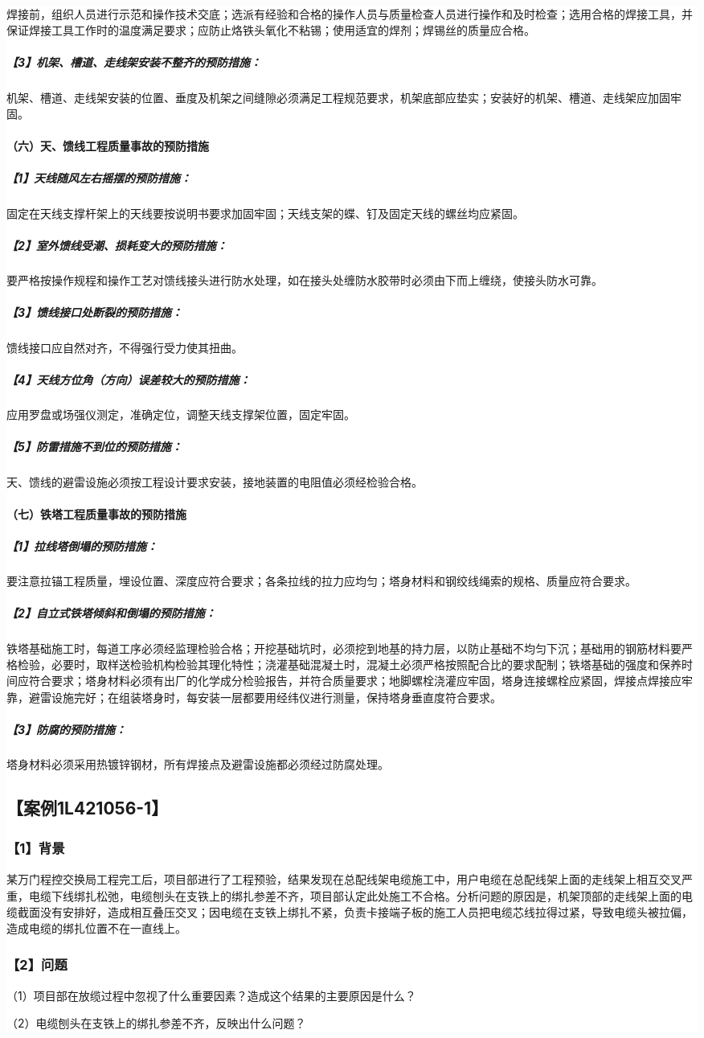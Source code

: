 焊接前，组织人员进行示范和操作技术交底；选派有经验和合格的操作人员与质量检查人员进行操作和及时检查；选用合格的焊接工具，并保证焊接工具工作时的温度满足要求；应防止烙铁头氧化不粘锡；使用适宜的焊剂；焊锡丝的质量应合格。

##### 【3】机架、槽道、走线架安装不整齐的预防措施：

机架、槽道、走线架安装的位置、垂度及机架之间缝隙必须满足工程规范要求，机架底部应垫实；安装好的机架、槽道、走线架应加固牢固。

#### （六）天、馈线工程质量事故的预防措施

##### 【1】天线随风左右摇摆的预防措施：

固定在天线支撑杆架上的天线要按说明书要求加固牢固；天线支架的蝶、钉及固定天线的螺丝均应紧固。

##### 【2】室外馈线受潮、损耗变大的预防措施：

要严格按操作规程和操作工艺对馈线接头进行防水处理，如在接头处缠防水胶带时必须由下而上缠绕，使接头防水可靠。

##### 【3】馈线接口处断裂的预防措施：

馈线接口应自然对齐，不得强行受力使其扭曲。

##### 【4】天线方位角（方向）误差较大的预防措施：

应用罗盘或场强仪测定，准确定位，调整天线支撑架位置，固定牢固。

##### 【5】防雷措施不到位的预防措施：

天、馈线的避雷设施必须按工程设计要求安装，接地装置的电阻值必须经检验合格。

#### （七）铁塔工程质量事故的预防措施

##### 【1】拉线塔倒塌的预防措施：

要注意拉锚工程质量，埋设位置、深度应符合要求；各条拉线的拉力应均匀；塔身材料和钢绞线绳索的规格、质量应符合要求。

##### 【2】自立式铁塔倾斜和倒塌的预防措施：

铁塔基础施工时，每道工序必须经监理检验合格；开挖基础坑时，必须挖到地基的持力层，以防止基础不均匀下沉；基础用的钢筋材料要严格检验，必要时，取样送检验机构检验其理化特性；浇灌基础混凝土时，混凝土必须严格按照配合比的要求配制；铁塔基础的强度和保养时间应符合要求；塔身材料必须有出厂的化学成分检验报告，并符合质量要求；地脚螺栓浇灌应牢固，塔身连接螺栓应紧固，焊接点焊接应牢靠，避雷设施完好；在组装塔身时，每安装一层都要用经纬仪进行测量，保持塔身垂直度符合要求。

##### 【3】防腐的预防措施：

塔身材料必须采用热镀锌钢材，所有焊接点及避雷设施都必须经过防腐处理。

【案例1L421056-1】
------------------

### 【1】背景

某万门程控交换局工程完工后，项目部进行了工程预验，结果发现在总配线架电缆施工中，用户电缆在总配线架上面的走线架上相互交叉严重，电缆下线绑扎松弛，电缆刨头在支铁上的绑扎参差不齐，项目部认定此处施工不合格。分析问题的原因是，机架顶部的走线架上面的电缆截面没有安排好，造成相互叠压交叉；因电缆在支铁上绑扎不紧，负责卡接端子板的施工人员把电缆芯线拉得过紧，导致电缆头被拉偏，造成电缆的绑扎位置不在一直线上。

### 【2】问题

（1）项目部在放缆过程中忽视了什么重要因素？造成这个结果的主要原因是什么？

（2）电缆刨头在支铁上的绑扎参差不齐，反映出什么问题？
